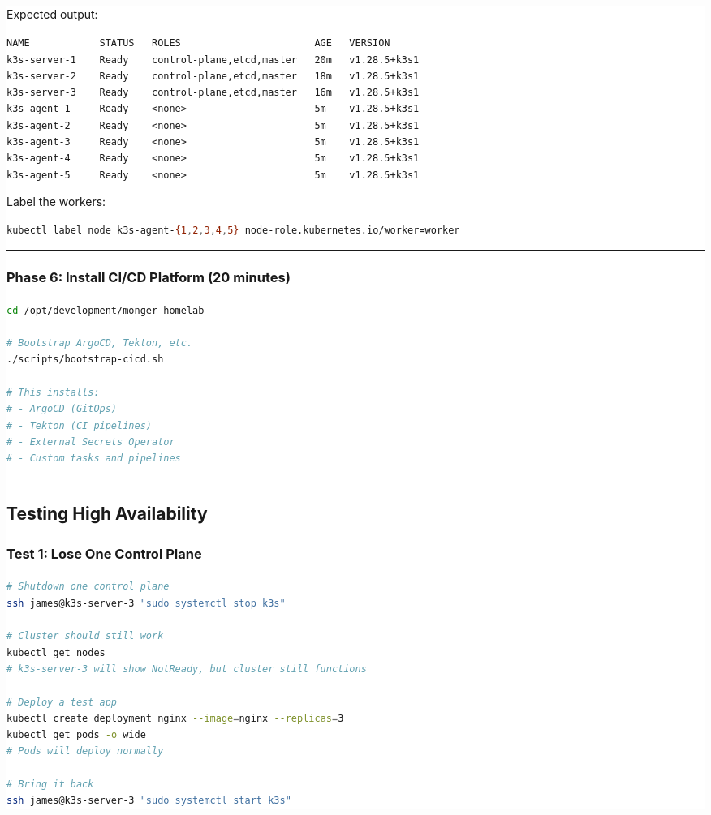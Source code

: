 Expected output:
```
NAME            STATUS   ROLES                       AGE   VERSION
k3s-server-1    Ready    control-plane,etcd,master   20m   v1.28.5+k3s1
k3s-server-2    Ready    control-plane,etcd,master   18m   v1.28.5+k3s1
k3s-server-3    Ready    control-plane,etcd,master   16m   v1.28.5+k3s1
k3s-agent-1     Ready    <none>                      5m    v1.28.5+k3s1
k3s-agent-2     Ready    <none>                      5m    v1.28.5+k3s1
k3s-agent-3     Ready    <none>                      5m    v1.28.5+k3s1
k3s-agent-4     Ready    <none>                      5m    v1.28.5+k3s1
k3s-agent-5     Ready    <none>                      5m    v1.28.5+k3s1
```

Label the workers:
```bash
kubectl label node k3s-agent-{1,2,3,4,5} node-role.kubernetes.io/worker=worker
```

---

### Phase 6: Install CI/CD Platform (20 minutes)

```bash
cd /opt/development/monger-homelab

# Bootstrap ArgoCD, Tekton, etc.
./scripts/bootstrap-cicd.sh

# This installs:
# - ArgoCD (GitOps)
# - Tekton (CI pipelines)
# - External Secrets Operator
# - Custom tasks and pipelines
```

---

## Testing High Availability

### Test 1: Lose One Control Plane

```bash
# Shutdown one control plane
ssh james@k3s-server-3 "sudo systemctl stop k3s"

# Cluster should still work
kubectl get nodes
# k3s-server-3 will show NotReady, but cluster still functions

# Deploy a test app
kubectl create deployment nginx --image=nginx --replicas=3
kubectl get pods -o wide
# Pods will deploy normally

# Bring it back
ssh james@k3s-server-3 "sudo systemctl start k3s"
```
